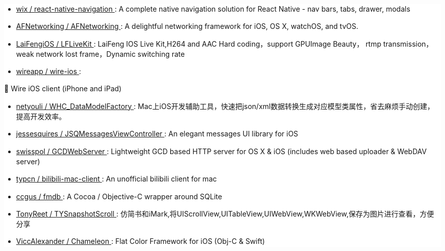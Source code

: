 * [
        wix / react-native-navigation
](https://github.com/wix/react-native-navigation): 
        A complete native navigation solution for React Native - nav bars, tabs, drawer, modals
      
* [
        AFNetworking / AFNetworking
](https://github.com/AFNetworking/AFNetworking): 
        A delightful networking framework for iOS, OS X, watchOS, and tvOS.
      
* [
        LaiFengiOS / LFLiveKit
](https://github.com/LaiFengiOS/LFLiveKit): 
        LaiFeng IOS Live Kit,H264 and AAC Hard coding，support GPUImage Beauty， rtmp transmission，weak network lost frame，Dynamic switching rate
      
* [
        wireapp / wire-ios
](https://github.com/wireapp/wire-ios): 
        
📱 Wire iOS client (iPhone and iPad)
      
* [
        netyouli / WHC_DataModelFactory
](https://github.com/netyouli/WHC_DataModelFactory): 
        Mac上iOS开发辅助工具，快速把json/xml数据转换生成对应模型类属性，省去麻烦手动创建，提高开发效率。
      
* [
        jessesquires / JSQMessagesViewController
](https://github.com/jessesquires/JSQMessagesViewController): 
        An elegant messages UI library for iOS
      
* [
        swisspol / GCDWebServer
](https://github.com/swisspol/GCDWebServer): 
        Lightweight GCD based HTTP server for OS X & iOS (includes web based uploader & WebDAV server)
      
* [
        typcn / bilibili-mac-client
](https://github.com/typcn/bilibili-mac-client): 
        An unofficial bilibili client for mac
      
* [
        ccgus / fmdb
](https://github.com/ccgus/fmdb): 
        A Cocoa / Objective-C wrapper around SQLite
      
* [
        TonyReet / TYSnapshotScroll
](https://github.com/TonyReet/TYSnapshotScroll): 
        仿简书和iMark,将UIScrollView,UITableView,UIWebView,WKWebView,保存为图片进行查看，方便分享
      
* [
        ViccAlexander / Chameleon
](https://github.com/ViccAlexander/Chameleon): 
        Flat Color Framework for iOS (Obj-C & Swift)
      
